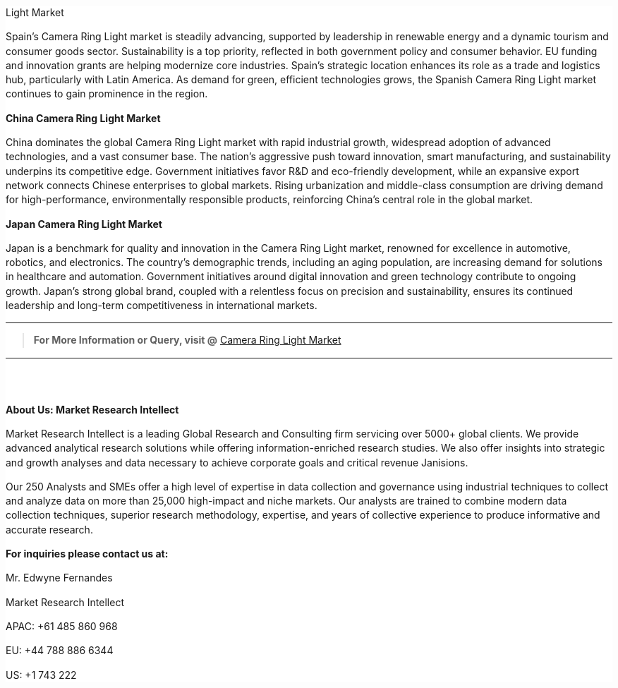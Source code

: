 Light Market</strong></p><p class="" data-start="4424" data-end="4975">Spain&rsquo;s Camera Ring Light market is steadily advancing, supported by leadership in renewable energy and a dynamic tourism and consumer goods sector. Sustainability is a top priority, reflected in both government policy and consumer behavior. EU funding and innovation grants are helping modernize core industries. Spain&rsquo;s strategic location enhances its role as a trade and logistics hub, particularly with Latin America. As demand for green, efficient technologies grows, the Spanish Camera Ring Light market continues to gain prominence in the region.</p><p class="" data-start="4977" data-end="5589"><strong data-start="4977" data-end="4998">China Camera Ring Light Market</strong></p><p class="" data-start="4977" data-end="5589">China dominates the global Camera Ring Light market with rapid industrial growth, widespread adoption of advanced technologies, and a vast consumer base. The nation&rsquo;s aggressive push toward innovation, smart manufacturing, and sustainability underpins its competitive edge. Government initiatives favor R&amp;D and eco-friendly development, while an expansive export network connects Chinese enterprises to global markets. Rising urbanization and middle-class consumption are driving demand for high-performance, environmentally responsible products, reinforcing China&rsquo;s central role in the global market.</p><p class="" data-start="5591" data-end="6162"><strong data-start="5591" data-end="5612">Japan Camera Ring Light Market</strong></p><p class="" data-start="5591" data-end="6162">Japan is a benchmark for quality and innovation in the Camera Ring Light market, renowned for excellence in automotive, robotics, and electronics. The country&rsquo;s demographic trends, including an aging population, are increasing demand for solutions in healthcare and automation. Government initiatives around digital innovation and green technology contribute to ongoing growth. Japan&rsquo;s strong global brand, coupled with a relentless focus on precision and sustainability, ensures its continued leadership and long-term competitiveness in international markets.</p><hr /><blockquote><p><span class="font-[700]"><strong>For More Information or Query, visit&nbsp;@</strong>&nbsp;</span><span class="font-[700]"><a href="https://www.marketresearchintellect.com/product/camera-ring-light-market/?utm_source=Linkedin&utm_medium=049" target="_blank" data-tracking-control-name="article-ssr-frontend-pulse_little-text-block" data-tracking-will-navigate="" data-test-link="">Camera Ring Light Market</a></span></p></blockquote><hr /><h3>&nbsp;</h3><p><strong><span class="font-[700]">About Us: Market Research Intellect</span></strong></p><p><span class="">Market Research Intellect is a leading Global Research and Consulting firm servicing over 5000+ global clients. We provide advanced analytical research solutions while offering information-enriched research studies.&nbsp;</span>We also offer insights into strategic and growth analyses and data necessary to achieve corporate goals and critical revenue Janisions.</p><p><span class="">Our 250 Analysts and SMEs offer a high level of expertise in data collection and governance using industrial techniques to collect and analyze data on more than 25,000 high-impact and niche markets. Our analysts are trained to combine modern data collection techniques, superior research methodology, expertise, and years of collective experience to produce informative and accurate research.</span></p><p><strong>For inquiries please contact us at:</strong></p><p>Mr. Edwyne Fernandes</p><p>Market Research Intellect</p><p>APAC: +61 485 860 968</p><p>EU: +44 788 886 6344</p><p>US: +1 743 222